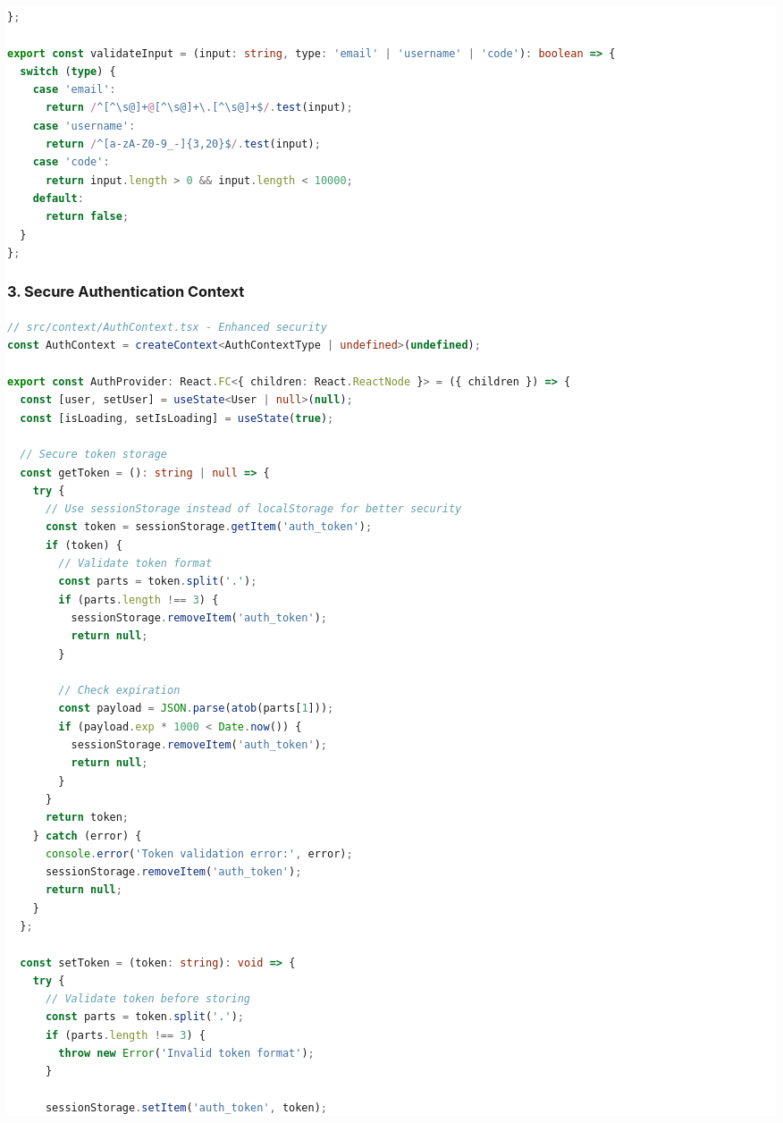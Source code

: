 ```typescript
};

export const validateInput = (input: string, type: 'email' | 'username' | 'code'): boolean => {
  switch (type) {
    case 'email':
      return /^[^\s@]+@[^\s@]+\.[^\s@]+$/.test(input);
    case 'username':
      return /^[a-zA-Z0-9_-]{3,20}$/.test(input);
    case 'code':
      return input.length > 0 && input.length < 10000;
    default:
      return false;
  }
};
```

### 3. Secure Authentication Context

```typescript
// src/context/AuthContext.tsx - Enhanced security
const AuthContext = createContext<AuthContextType | undefined>(undefined);

export const AuthProvider: React.FC<{ children: React.ReactNode }> = ({ children }) => {
  const [user, setUser] = useState<User | null>(null);
  const [isLoading, setIsLoading] = useState(true);

  // Secure token storage
  const getToken = (): string | null => {
    try {
      // Use sessionStorage instead of localStorage for better security
      const token = sessionStorage.getItem('auth_token');
      if (token) {
        // Validate token format
        const parts = token.split('.');
        if (parts.length !== 3) {
          sessionStorage.removeItem('auth_token');
          return null;
        }
        
        // Check expiration
        const payload = JSON.parse(atob(parts[1]));
        if (payload.exp * 1000 < Date.now()) {
          sessionStorage.removeItem('auth_token');
          return null;
        }
      }
      return token;
    } catch (error) {
      console.error('Token validation error:', error);
      sessionStorage.removeItem('auth_token');
      return null;
    }
  };

  const setToken = (token: string): void => {
    try {
      // Validate token before storing
      const parts = token.split('.');
      if (parts.length !== 3) {
        throw new Error('Invalid token format');
      }
      
      sessionStorage.setItem('auth_token', token);
```